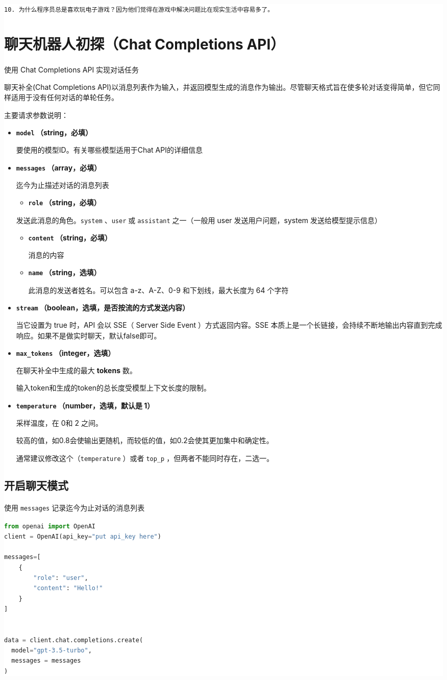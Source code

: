     10. 为什么程序员总是喜欢玩电子游戏？因为他们觉得在游戏中解决问题比在现实生活中容易多了。


# 聊天机器人初探（Chat Completions API）

使用 Chat Completions API 实现对话任务

聊天补全(Chat Completions API)以消息列表作为输入，并返回模型生成的消息作为输出。尽管聊天格式旨在使多轮对话变得简单，但它同样适用于没有任何对话的单轮任务。

主要请求参数说明：


- **`model` （string，必填）**

  要使用的模型ID。有关哪些模型适用于Chat API的详细信息

- **`messages` （array，必填）**

  迄今为止描述对话的消息列表
    - **`role` （string，必填）**

  发送此消息的角色。`system` 、`user` 或 `assistant` 之一（一般用 user 发送用户问题，system 发送给模型提示信息）

    - **`content` （string，必填）**
    
      消息的内容
    
    - **`name` （string，选填）**
    
      此消息的发送者姓名。可以包含 a-z、A-Z、0-9 和下划线，最大长度为 64 个字符

- **`stream` （boolean，选填，是否按流的方式发送内容）**

  当它设置为 true 时，API 会以 SSE（ Server Side Event ）方式返回内容。SSE 本质上是一个长链接，会持续不断地输出内容直到完成响应。如果不是做实时聊天，默认false即可。

- **`max_tokens` （integer，选填）**

  在聊天补全中生成的最大 **tokens** 数。

  输入token和生成的token的总长度受模型上下文长度的限制。

- **`temperature` （number，选填，默认是 1）**

  采样温度，在 0和 2 之间。

  较高的值，如0.8会使输出更随机，而较低的值，如0.2会使其更加集中和确定性。

  通常建议修改这个（`temperature` ）或者 `top_p` ，但两者不能同时存在，二选一。


## 开启聊天模式
使用 `messages` 记录迄今为止对话的消息列表


```python
from openai import OpenAI
client = OpenAI(api_key="put api_key here")

messages=[
    {
        "role": "user", 
        "content": "Hello!"
    }
]


data = client.chat.completions.create(
  model="gpt-3.5-turbo",
  messages = messages
)

```
